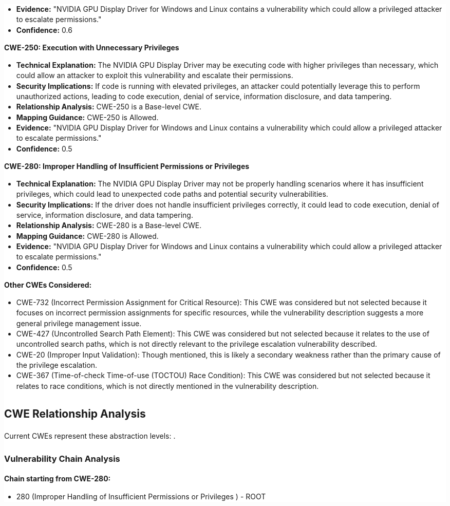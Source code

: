 *   **Evidence:** "NVIDIA GPU Display Driver for Windows and Linux contains a vulnerability which could allow a privileged attacker to escalate permissions."
*   **Confidence:** 0.6

**CWE-250: Execution with Unnecessary Privileges**
*   **Technical Explanation:** The NVIDIA GPU Display Driver may be executing code with higher privileges than necessary, which could allow an attacker to exploit this vulnerability and escalate their permissions.
*   **Security Implications:** If code is running with elevated privileges, an attacker could potentially leverage this to perform unauthorized actions, leading to code execution, denial of service, information disclosure, and data tampering.
*   **Relationship Analysis:** CWE-250 is a Base-level CWE.
*   **Mapping Guidance:** CWE-250 is Allowed.
*   **Evidence:** "NVIDIA GPU Display Driver for Windows and Linux contains a vulnerability which could allow a privileged attacker to escalate permissions."
*   **Confidence:** 0.5

**CWE-280: Improper Handling of Insufficient Permissions or Privileges**
*   **Technical Explanation:** The NVIDIA GPU Display Driver may not be properly handling scenarios where it has insufficient privileges, which could lead to unexpected code paths and potential security vulnerabilities.
*   **Security Implications:** If the driver does not handle insufficient privileges correctly, it could lead to code execution, denial of service, information disclosure, and data tampering.
*   **Relationship Analysis:** CWE-280 is a Base-level CWE.
*   **Mapping Guidance:** CWE-280 is Allowed.
*   **Evidence:** "NVIDIA GPU Display Driver for Windows and Linux contains a vulnerability which could allow a privileged attacker to escalate permissions."
*   **Confidence:** 0.5

**Other CWEs Considered:**

*   CWE-732 (Incorrect Permission Assignment for Critical Resource): This CWE was considered but not selected because it focuses on incorrect permission assignments for specific resources, while the vulnerability description suggests a more general privilege management issue.
*   CWE-427 (Uncontrolled Search Path Element): This CWE was considered but not selected because it relates to the use of uncontrolled search paths, which is not directly relevant to the privilege escalation vulnerability described.
*   CWE-20 (Improper Input Validation): Though mentioned, this is likely a secondary weakness rather than the primary cause of the privilege escalation.
*   CWE-367 (Time-of-check Time-of-use (TOCTOU) Race Condition): This CWE was considered but not selected because it relates to race conditions, which is not directly mentioned in the vulnerability description.


## CWE Relationship Analysis

Current CWEs represent these abstraction levels: .


### Vulnerability Chain Analysis

**Chain starting from CWE-280:**
- 280 (Improper Handling of Insufficient Permissions or Privileges ) - ROOT
